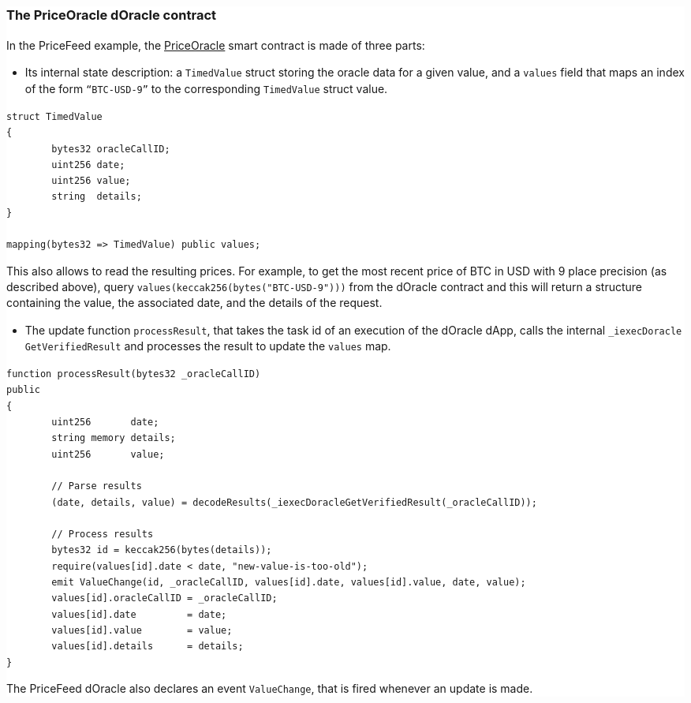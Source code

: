 ### The PriceOracle dOracle contract

In the PriceFeed example, the [PriceOracle](https://github.com/iExecBlockchainComputing/iexec-doracle-base/blob/bb4c04dc77c822d16d7ca8baed99f5626e44d7be/contracts/example/PriceOracle.sol) smart contract is made of three parts:

* Its internal state description: a `TimedValue` struct storing the oracle data for a given value, and a `values` field that maps an index of the form `“BTC-USD-9”` to the corresponding `TimedValue` struct value.

```text
struct TimedValue
{
        bytes32 oracleCallID;
        uint256 date;
        uint256 value;
        string  details;
}

mapping(bytes32 => TimedValue) public values;
```

This also allows to read the resulting prices. For example, to get the most recent price of BTC in USD with 9 place precision \(as described above\), query `values(keccak256(bytes("BTC-USD-9")))` from the dOracle contract and this will return a structure containing the value, the associated date, and the details of the request.

* The update function `processResult`, that takes the task id of an execution of the dOracle dApp, calls the internal `_iexecDoracleGetVerifiedResult` and processes the result to update the `values` map.

```text
function processResult(bytes32 _oracleCallID)
public
{
        uint256       date;
        string memory details;
        uint256       value;

        // Parse results
        (date, details, value) = decodeResults(_iexecDoracleGetVerifiedResult(_oracleCallID));

        // Process results
        bytes32 id = keccak256(bytes(details));
        require(values[id].date < date, "new-value-is-too-old");
        emit ValueChange(id, _oracleCallID, values[id].date, values[id].value, date, value);
        values[id].oracleCallID = _oracleCallID;
        values[id].date         = date;
        values[id].value        = value;
        values[id].details      = details;
}
```

The PriceFeed dOracle also declares an event `ValueChange`, that is fired whenever an update is made.
